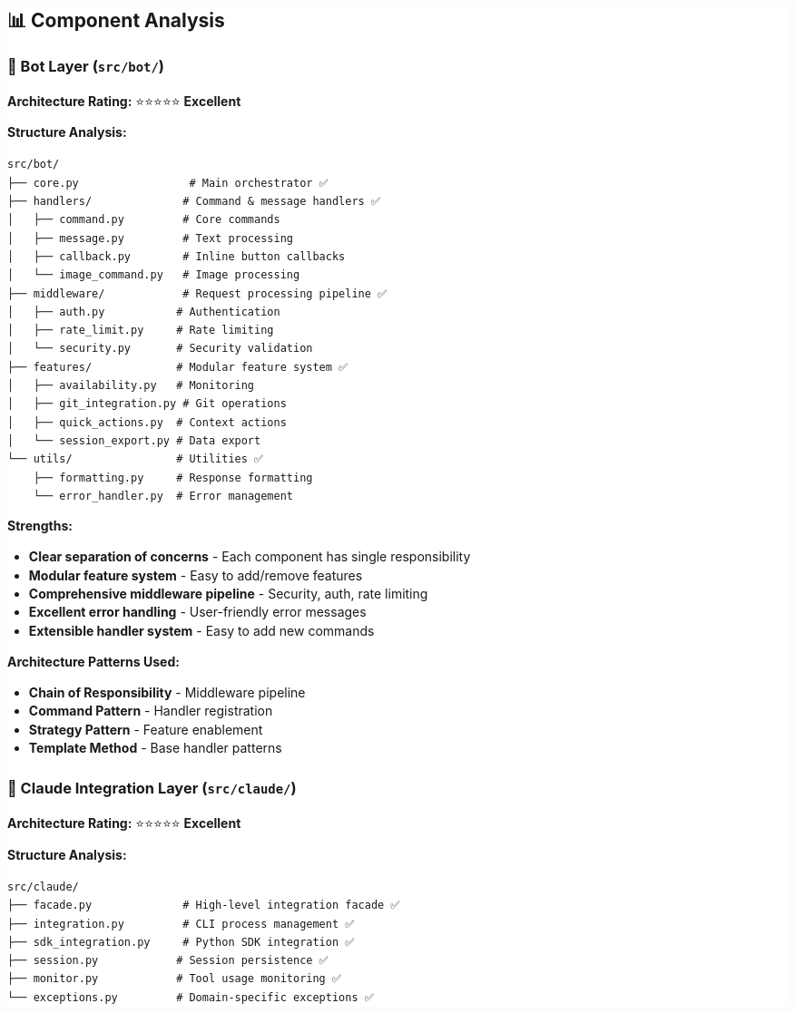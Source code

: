 ## 📊 Component Analysis

### 🎯 Bot Layer (`src/bot/`)

**Architecture Rating:** ⭐⭐⭐⭐⭐ **Excellent**

**Structure Analysis:**
```
src/bot/
├── core.py                 # Main orchestrator ✅
├── handlers/              # Command & message handlers ✅
│   ├── command.py         # Core commands
│   ├── message.py         # Text processing
│   ├── callback.py        # Inline button callbacks
│   └── image_command.py   # Image processing
├── middleware/            # Request processing pipeline ✅
│   ├── auth.py           # Authentication
│   ├── rate_limit.py     # Rate limiting
│   └── security.py       # Security validation
├── features/             # Modular feature system ✅
│   ├── availability.py   # Monitoring
│   ├── git_integration.py # Git operations
│   ├── quick_actions.py  # Context actions
│   └── session_export.py # Data export
└── utils/                # Utilities ✅
    ├── formatting.py     # Response formatting
    └── error_handler.py  # Error management
```

**Strengths:**
- **Clear separation of concerns** - Each component has single responsibility
- **Modular feature system** - Easy to add/remove features
- **Comprehensive middleware pipeline** - Security, auth, rate limiting
- **Excellent error handling** - User-friendly error messages
- **Extensible handler system** - Easy to add new commands

**Architecture Patterns Used:**
- **Chain of Responsibility** - Middleware pipeline
- **Command Pattern** - Handler registration
- **Strategy Pattern** - Feature enablement
- **Template Method** - Base handler patterns

### 🧠 Claude Integration Layer (`src/claude/`)

**Architecture Rating:** ⭐⭐⭐⭐⭐ **Excellent**

**Structure Analysis:**
```
src/claude/
├── facade.py              # High-level integration facade ✅
├── integration.py         # CLI process management ✅
├── sdk_integration.py     # Python SDK integration ✅
├── session.py            # Session persistence ✅
├── monitor.py            # Tool usage monitoring ✅
└── exceptions.py         # Domain-specific exceptions ✅
```
